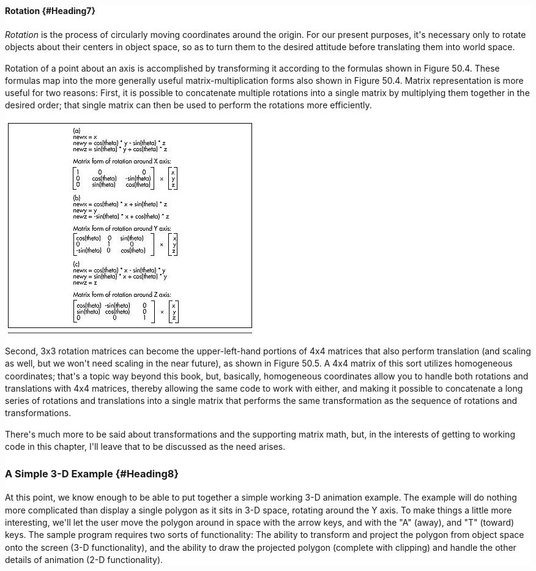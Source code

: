 #### Rotation {#Heading7}

*Rotation* is the process of circularly moving coordinates around the
origin. For our present purposes, it's necessary only to rotate objects
about their centers in object space, so as to turn them to the desired
attitude before translating them into world space.

Rotation of a point about an axis is accomplished by transforming it
according to the formulas shown in Figure 50.4. These formulas map into
the more generally useful matrix-multiplication forms also shown in
Figure 50.4. Matrix representation is more useful for two reasons:
First, it is possible to concatenate multiple rotations into a single
matrix by multiplying them together in the desired order; that single
matrix can then be used to perform the rotations more efficiently.

![**Figure 50.4**  *3-D rotation formulas.*](images/50-04.jpg)

Second, 3x3 rotation matrices can become the upper-left-hand portions of
4x4 matrices that also perform translation (and scaling as well, but we
won't need scaling in the near future), as shown in Figure 50.5. A 4x4
matrix of this sort utilizes homogeneous coordinates; that's a topic way
beyond this book, but, basically, homogeneous coordinates allow you to
handle both rotations and translations with 4x4 matrices, thereby
allowing the same code to work with either, and making it possible to
concatenate a long series of rotations and translations into a single
matrix that performs the same transformation as the sequence of
rotations and transformations.

There's much more to be said about transformations and the supporting
matrix math, but, in the interests of getting to working code in this
chapter, I'll leave that to be discussed as the need arises.

### A Simple 3-D Example {#Heading8}

At this point, we know enough to be able to put together a simple
working 3-D animation example. The example will do nothing more
complicated than display a single polygon as it sits in 3-D space,
rotating around the Y axis. To make things a little more interesting,
we'll let the user move the polygon around in space with the arrow keys,
and with the "A" (away), and "T" (toward) keys. The sample program
requires two sorts of functionality: The ability to transform and
project the polygon from object space onto the screen (3-D
functionality), and the ability to draw the projected polygon (complete
with clipping) and handle the other details of animation (2-D
functionality).
